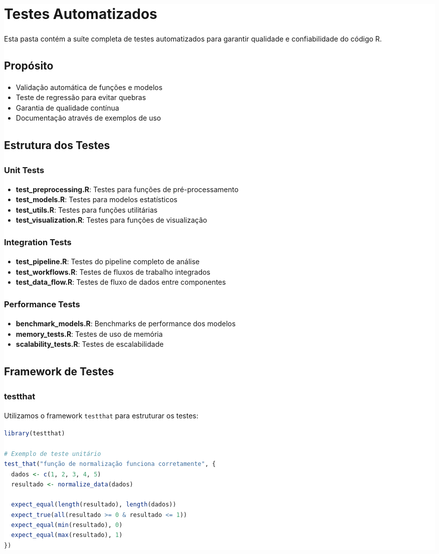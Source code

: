 # Testes Automatizados

Esta pasta contém a suíte completa de testes automatizados para garantir qualidade e confiabilidade do código R.

## Propósito

- Validação automática de funções e modelos
- Teste de regressão para evitar quebras
- Garantia de qualidade contínua
- Documentação através de exemplos de uso

## Estrutura dos Testes

### Unit Tests
- **test_preprocessing.R**: Testes para funções de pré-processamento
- **test_models.R**: Testes para modelos estatísticos
- **test_utils.R**: Testes para funções utilitárias
- **test_visualization.R**: Testes para funções de visualização

### Integration Tests
- **test_pipeline.R**: Testes do pipeline completo de análise
- **test_workflows.R**: Testes de fluxos de trabalho integrados
- **test_data_flow.R**: Testes de fluxo de dados entre componentes

### Performance Tests
- **benchmark_models.R**: Benchmarks de performance dos modelos
- **memory_tests.R**: Testes de uso de memória
- **scalability_tests.R**: Testes de escalabilidade

## Framework de Testes

### testthat
Utilizamos o framework `testthat` para estruturar os testes:

```r
library(testthat)

# Exemplo de teste unitário
test_that("função de normalização funciona corretamente", {
  dados <- c(1, 2, 3, 4, 5)
  resultado <- normalize_data(dados)
  
  expect_equal(length(resultado), length(dados))
  expect_true(all(resultado >= 0 & resultado <= 1))
  expect_equal(min(resultado), 0)
  expect_equal(max(resultado), 1)
})
```
